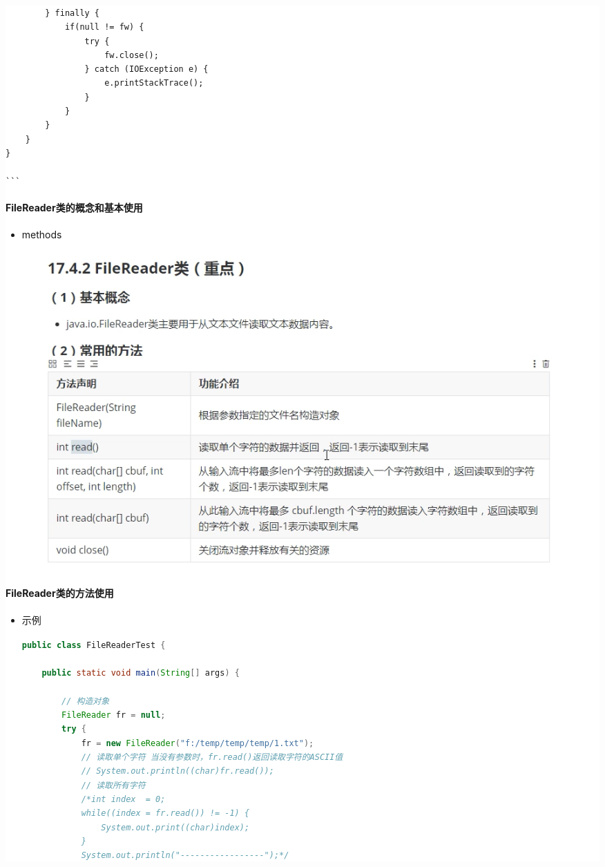 	        } finally {
	            if(null != fw) {
	                try {
	                    fw.close();
	                } catch (IOException e) {
	                    e.printStackTrace();
	                }
	            }
	        }
	    }
	}
	
	```
	
	
#### FileReader类的概念和基本使用


+ methods

  <img src="../../images/FileReader-methods.png">

#### FileReader类的方法使用

+ 示例

  ```java
  public class FileReaderTest {
  
      public static void main(String[] args) {
  
          // 构造对象
          FileReader fr = null;
          try {
              fr = new FileReader("f:/temp/temp/temp/1.txt");
              // 读取单个字符 当没有参数时，fr.read()返回读取字符的ASCII值
              // System.out.println((char)fr.read());
              // 读取所有字符
              /*int index  = 0;
              while((index = fr.read()) != -1) {
                  System.out.print((char)index);
              }
              System.out.println("-----------------");*/
  ```